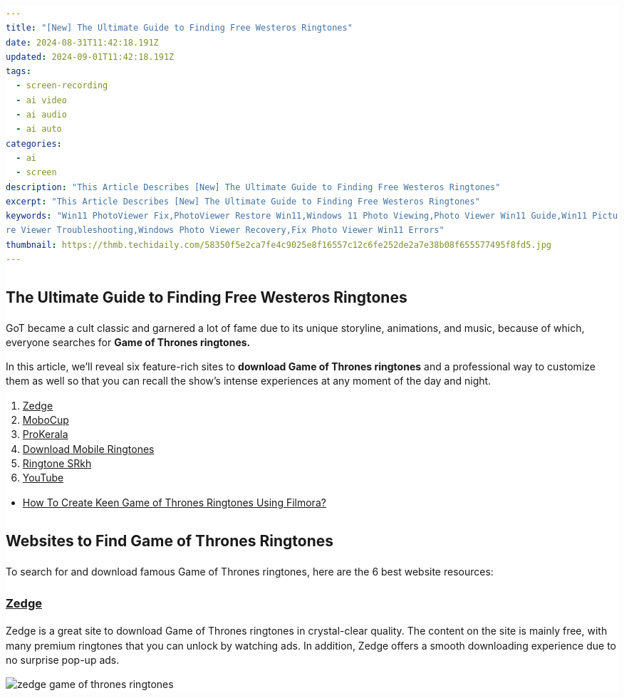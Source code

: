 ```yaml
---
title: "[New] The Ultimate Guide to Finding Free Westeros Ringtones"
date: 2024-08-31T11:42:18.191Z
updated: 2024-09-01T11:42:18.191Z
tags: 
  - screen-recording
  - ai video
  - ai audio
  - ai auto
categories: 
  - ai
  - screen
description: "This Article Describes [New] The Ultimate Guide to Finding Free Westeros Ringtones"
excerpt: "This Article Describes [New] The Ultimate Guide to Finding Free Westeros Ringtones"
keywords: "Win11 PhotoViewer Fix,PhotoViewer Restore Win11,Windows 11 Photo Viewing,Photo Viewer Win11 Guide,Win11 Picture Viewer Troubleshooting,Windows Photo Viewer Recovery,Fix Photo Viewer Win11 Errors"
thumbnail: https://thmb.techidaily.com/58350f5e2ca7fe4c9025e8f16557c12c6fe252de2a7e38b08f655577495f8fd5.jpg
---
```


## The Ultimate Guide to Finding Free Westeros Ringtones

GoT became a cult classic and garnered a lot of fame due to its unique storyline, animations, and music, because of which, everyone searches for **Game of Thrones ringtones.**

In this article, we’ll reveal six feature-rich sites to **download Game of Thrones ringtones** and a professional way to customize them as well so that you can recall the show’s intense experiences at any moment of the day and night.

1. [Zedge](#part1-1)
2. [MoboCup](#part1-2)
3. [ProKerala](#part1-3)
4. [Download Mobile Ringtones](#part1-4)
5. [Ringtone SRkh](#part1-5)
6. [YouTube](#part1-6)

* [How To Create Keen Game of Thrones Ringtones Using Filmora?](#part2)

## Websites to Find Game of Thrones Ringtones

To search for and download famous Game of Thrones ringtones, here are the 6 best website resources:

### [Zedge](https://www.zedge.net/find/ringtones/game%20of%20thrones)

Zedge is a great site to download Game of Thrones ringtones in crystal-clear quality. The content on the site is mainly free, with many premium ringtones that you can unlock by watching ads. In addition, Zedge offers a smooth downloading experience due to no surprise pop-up ads.

![zedge game of thrones ringtones](https://images.wondershare.com/filmora/article-images/2023/03/zedge-game-of-thrones-ringtones.PNG)
